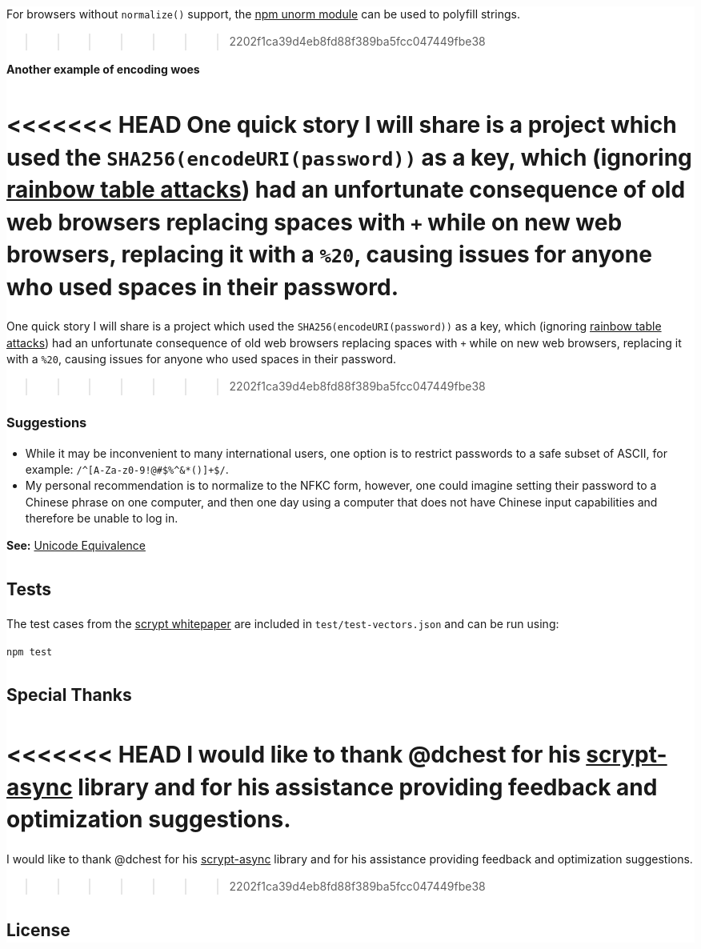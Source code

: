 For browsers without `normalize()` support, the [npm unorm module](https://www.npmjs.com/package/unorm)
can be used to polyfill strings.
>>>>>>> 2202f1ca39d4eb8fd88f389ba5fcc047449fbe38


**Another example of encoding woes**

<<<<<<< HEAD
One quick story I will share is a project which used the `SHA256(encodeURI(password))` as a key, which (ignoring [rainbow table attacks](https://en.wikipedia.org/wiki/Rainbow_table)) had an unfortunate consequence of old web browsers replacing spaces with `+` while on new web browsers, replacing it with a `%20`, causing issues for anyone who used spaces in their password.
=======
One quick story I will share is a project which used the `SHA256(encodeURI(password))` as
a key, which (ignoring [rainbow table attacks](https://en.wikipedia.org/wiki/Rainbow_table))
had an unfortunate consequence of old web browsers replacing spaces with `+` while on new web
browsers, replacing it with a `%20`, causing issues for anyone who used spaces in their password.
>>>>>>> 2202f1ca39d4eb8fd88f389ba5fcc047449fbe38


### Suggestions

- While it may be inconvenient to many international users, one option is to restrict passwords to a safe subset of ASCII, for example: `/^[A-Za-z0-9!@#$%^&*()]+$/`.
- My personal recommendation is to normalize to the NFKC form, however, one could imagine setting their password to a Chinese phrase on one computer, and then one day using a computer that does not have Chinese input capabilities and therefore be unable to log in.

**See:** [Unicode Equivalence](https://en.wikipedia.org/wiki/Unicode_equivalence)


Tests
-----

The test cases from the [scrypt whitepaper](http://www.tarsnap.com/scrypt/scrypt.pdf) are included in `test/test-vectors.json` and can be run using:

```javascript
npm test
```

Special Thanks
--------------

<<<<<<< HEAD
I would like to thank @dchest for his [scrypt-async](https://github.com/dchest/scrypt-async-js) library and for his assistance providing feedback and optimization suggestions.
=======
I would like to thank @dchest for his [scrypt-async](https://github.com/dchest/scrypt-async-js)
library and for his assistance providing feedback and optimization suggestions.
>>>>>>> 2202f1ca39d4eb8fd88f389ba5fcc047449fbe38


License
-------
